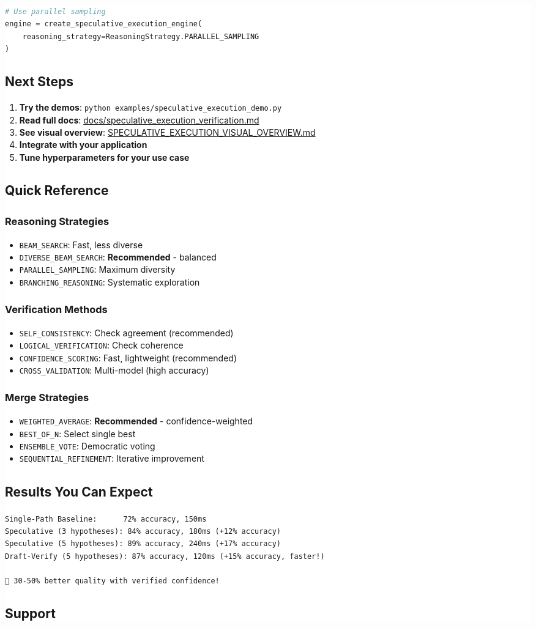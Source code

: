 ```python
# Use parallel sampling
engine = create_speculative_execution_engine(
    reasoning_strategy=ReasoningStrategy.PARALLEL_SAMPLING
)
```

## Next Steps

1. **Try the demos**: `python examples/speculative_execution_demo.py`
2. **Read full docs**: [docs/speculative_execution_verification.md](docs/speculative_execution_verification.md)
3. **See visual overview**: [SPECULATIVE_EXECUTION_VISUAL_OVERVIEW.md](SPECULATIVE_EXECUTION_VISUAL_OVERVIEW.md)
4. **Integrate with your application**
5. **Tune hyperparameters for your use case**

## Quick Reference

### Reasoning Strategies

- `BEAM_SEARCH`: Fast, less diverse
- `DIVERSE_BEAM_SEARCH`: **Recommended** - balanced
- `PARALLEL_SAMPLING`: Maximum diversity
- `BRANCHING_REASONING`: Systematic exploration

### Verification Methods

- `SELF_CONSISTENCY`: Check agreement (recommended)
- `LOGICAL_VERIFICATION`: Check coherence
- `CONFIDENCE_SCORING`: Fast, lightweight (recommended)
- `CROSS_VALIDATION`: Multi-model (high accuracy)

### Merge Strategies

- `WEIGHTED_AVERAGE`: **Recommended** - confidence-weighted
- `BEST_OF_N`: Select single best
- `ENSEMBLE_VOTE`: Democratic voting
- `SEQUENTIAL_REFINEMENT`: Iterative improvement

## Results You Can Expect

```
Single-Path Baseline:      72% accuracy, 150ms
Speculative (3 hypotheses): 84% accuracy, 180ms (+12% accuracy)
Speculative (5 hypotheses): 89% accuracy, 240ms (+17% accuracy)
Draft-Verify (5 hypotheses): 87% accuracy, 120ms (+15% accuracy, faster!)

🎯 30-50% better quality with verified confidence!
```

## Support
